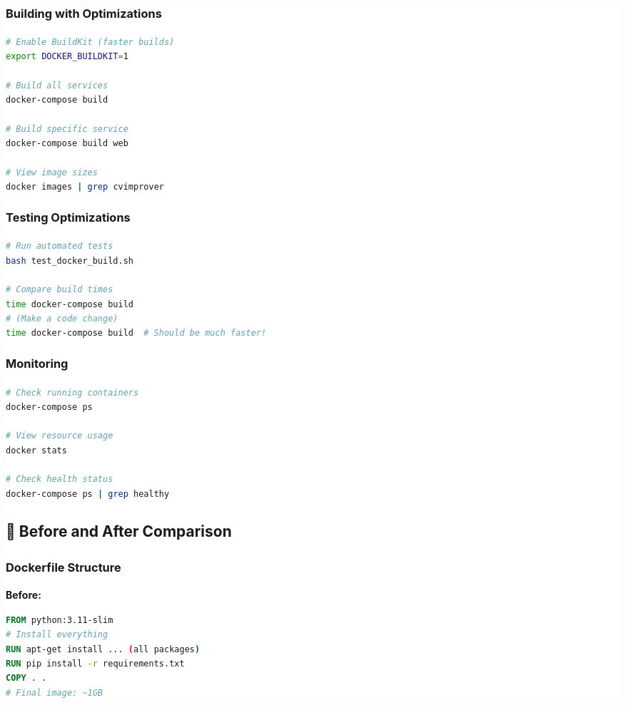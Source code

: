 ### Building with Optimizations

```bash
# Enable BuildKit (faster builds)
export DOCKER_BUILDKIT=1

# Build all services
docker-compose build

# Build specific service
docker-compose build web

# View image sizes
docker images | grep cvimprover
```

### Testing Optimizations

```bash
# Run automated tests
bash test_docker_build.sh

# Compare build times
time docker-compose build
# (Make a code change)
time docker-compose build  # Should be much faster!
```

### Monitoring

```bash
# Check running containers
docker-compose ps

# View resource usage
docker stats

# Check health status
docker-compose ps | grep healthy
```

## 🔄 Before and After Comparison

### Dockerfile Structure

**Before:**
```dockerfile
FROM python:3.11-slim
# Install everything
RUN apt-get install ... (all packages)
RUN pip install -r requirements.txt
COPY . .
# Final image: ~1GB
```
